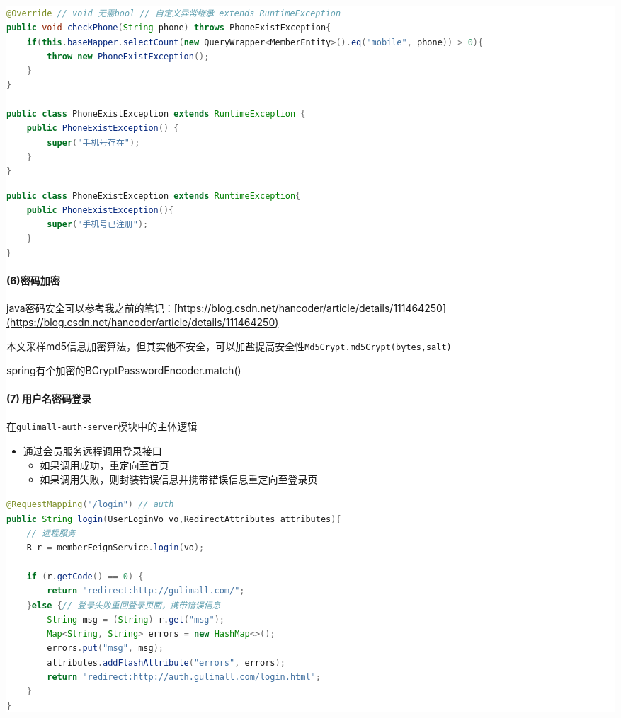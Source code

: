 ```java
@Override // void 无需bool // 自定义异常继承 extends RuntimeException
public void checkPhone(String phone) throws PhoneExistException{
    if(this.baseMapper.selectCount(new QueryWrapper<MemberEntity>().eq("mobile", phone)) > 0){
        throw new PhoneExistException();
    }
}

public class PhoneExistException extends RuntimeException {
    public PhoneExistException() {
        super("手机号存在");
    }
}
```

```java
public class PhoneExistException extends RuntimeException{
    public PhoneExistException(){
        super("手机号已注册");
    }
}
```



#### (6)密码加密

java密码安全可以参考我之前的笔记：[https://blog.csdn.net/hancoder/article/details/111464250](https://blog.csdn.net/hancoder/article/details/111464250)

本文采样md5信息加密算法，但其实他不安全，可以加盐提高安全性`Md5Crypt.md5Crypt(bytes,salt)`

spring有个加密的BCryptPasswordEncoder.match()

#### (7) 用户名密码登录

在`gulimall-auth-server`模块中的主体逻辑

* 通过会员服务远程调用登录接口
  * 如果调用成功，重定向至首页
  * 如果调用失败，则封装错误信息并携带错误信息重定向至登录页

```java
@RequestMapping("/login") // auth
public String login(UserLoginVo vo,RedirectAttributes attributes){
    // 远程服务
    R r = memberFeignService.login(vo);
    
    if (r.getCode() == 0) {
        return "redirect:http://gulimall.com/";
    }else {// 登录失败重回登录页面，携带错误信息
        String msg = (String) r.get("msg");
        Map<String, String> errors = new HashMap<>();
        errors.put("msg", msg);
        attributes.addFlashAttribute("errors", errors);
        return "redirect:http://auth.gulimall.com/login.html";
    }
}
```
